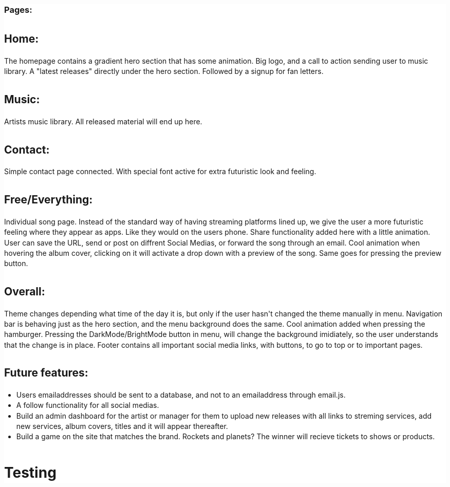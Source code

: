 
### Pages: 

## Home:
The homepage contains a gradient hero section that has some animation. 
Big logo, and a call to action sending user to music library. 
A "latest releases" directly under the hero section. 
Followed by a signup for fan letters. 

## Music:
Artists music library. 
All released material will end up here. 

## Contact: 
Simple contact page connected. 
With special font active for extra futuristic look and feeling.

## Free/Everything:
Individual song page. Instead of the standard way of having streaming platforms
lined up, we give the user a more futuristic feeling where they appear as apps. 
Like they would on the users phone. Share functionality added here with a little animation. User can save the URL, send or post on diffrent Social Medias, or forward the song through an email.
Cool animation when hovering the album cover, clicking on it will activate a drop down 
with a preview of the song. Same goes for pressing the preview button.


## Overall:
Theme changes depending what time of the day it is, but only if the user hasn't changed the theme manually in menu.
Navigation bar is behaving just as the hero section, and the menu background does the same.
Cool animation added when pressing the hamburger. Pressing the DarkMode/BrightMode button
in menu, will change the background imidiately, so the user understands that the change is in place. 
Footer contains all important social media links, with buttons, to go to top
or to important pages. 


## Future features: 
- Users emailaddresses should be sent to a database, and not to an emailaddress through email.js. 
- A follow functionality for all social medias. 
- Build an admin dashboard for the artist or manager for them to upload new releases with all
links to streming services, add new services, album covers, titles and it will appear thereafter. 
- Build a game on the site that matches the brand. Rockets and planets? The winner will recieve tickets to shows or products. 

# Testing 
